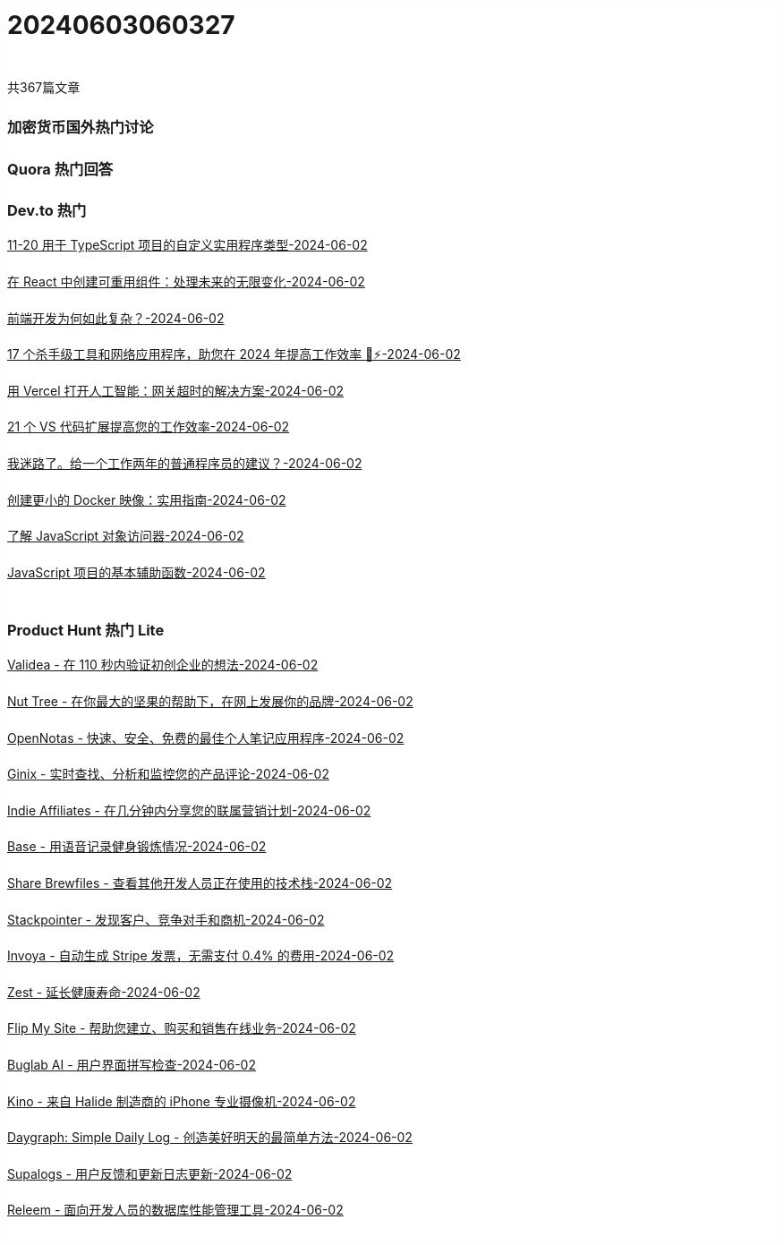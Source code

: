 <h1>20240603060327</h1><br/>共367篇文章


###  加密货币国外热门讨论







###  Quora 热门回答







###  Dev.to 热门

<a target=_blank rel=nofollow href="https://dev.to/antonzo/11-20-sustom-utility-types-for-typescript-projects-2bg5" >11-20 用于 TypeScript 项目的自定义实用程序类型-2024-06-02</a><br/><br/><a target=_blank rel=nofollow href="https://dev.to/nadeemkhanrtm/creating-a-reusable-component-in-react-handling-unlimited-future-changes-mgi" >在 React 中创建可重用组件：处理未来的无限变化-2024-06-02</a><br/><br/><a target=_blank rel=nofollow href="https://dev.to/shehzadhussain/why-is-front-end-development-so-complicated-3g8o" >前端开发为何如此复杂？-2024-06-02</a><br/><br/><a target=_blank rel=nofollow href="https://dev.to/madza/17-killer-tools-web-apps-to-boost-your-productivity-in-2024-5enp" >17 个杀手级工具和网络应用程序，助您在 2024 年提高工作效率 🚀⚡-2024-06-02</a><br/><br/><a target=_blank rel=nofollow href="https://dev.to/buildwebcrumbs/open-ai-with-vercel-a-way-around-gateway-timeouts-1ec9" >用 Vercel 打开人工智能：网关超时的解决方案-2024-06-02</a><br/><br/><a target=_blank rel=nofollow href="https://dev.to/dev_kiran/21-vs-code-extensions-to-boost-your-productivity-1fil" >21 个 VS 代码扩展提高您的工作效率-2024-06-02</a><br/><br/><a target=_blank rel=nofollow href="https://dev.to/upsxace/im-lost-advice-for-a-2-year-average-programmer-1je6" >我迷路了。给一个工作两年的普通程序员的建议？-2024-06-02</a><br/><br/><a target=_blank rel=nofollow href="https://dev.to/nmend/creating-a-smaller-docker-image-a-practical-guide-17b" >创建更小的 Docker 映像：实用指南-2024-06-02</a><br/><br/><a target=_blank rel=nofollow href="https://dev.to/jps27cse/understanding-javascript-object-accessors-3i25" >了解 JavaScript 对象访问器-2024-06-02</a><br/><br/><a target=_blank rel=nofollow href="https://dev.to/timmy471/essential-helper-functions-for-your-javascript-projects-4n5f" >JavaScript 项目的基本辅助函数-2024-06-02</a><br/><br/>





###  Product Hunt 热门 Lite

<a target=_blank rel=nofollow href="https://validea.co/" >Validea - 在 110 秒内验证初创企业的想法-2024-06-02</a><br/><br/><a target=_blank rel=nofollow href="https://nuttr.ee/" >Nut Tree - 在你最大的坚果的帮助下，在网上发展你的品牌-2024-06-02</a><br/><br/><a target=_blank rel=nofollow href="https://opennotas.io/" >OpenNotas - 快速、安全、免费的最佳个人笔记应用程序-2024-06-02</a><br/><br/><a target=_blank rel=nofollow href="https://ginix.com/" >Ginix - 实时查找、分析和监控您的产品评论-2024-06-02</a><br/><br/><a target=_blank rel=nofollow href="https://indieaffiliates.co/" >Indie Affiliates - 在几分钟内分享您的联属营销计划-2024-06-02</a><br/><br/><a target=_blank rel=nofollow href="https://basefitness.app/" >Base - 用语音记录健身锻炼情况-2024-06-02</a><br/><br/><a target=_blank rel=nofollow href="https://www.brewfiles.com/" >Share Brewfiles - 查看其他开发人员正在使用的技术栈-2024-06-02</a><br/><br/><a target=_blank rel=nofollow href="https://stackpointer.ai/" >Stackpointer - 发现客户、竞争对手和商机-2024-06-02</a><br/><br/><a target=_blank rel=nofollow href="https://invoya.io/" >Invoya - 自动生成 Stripe 发票，无需支付 0.4% 的费用-2024-06-02</a><br/><br/><a target=_blank rel=nofollow href="https://apps.apple.com/au/app/zest-longevity/id6444888216?at=1000l6eA" >Zest - 延长健康寿命-2024-06-02</a><br/><br/><a target=_blank rel=nofollow href="https://flipmysite.com/" >Flip My Site - 帮助您建立、购买和销售在线业务-2024-06-02</a><br/><br/><a target=_blank rel=nofollow href="https://buglab.ai/" >Buglab AI - 用户界面拼写检查-2024-06-02</a><br/><br/><a target=_blank rel=nofollow href="https://www.shotwithkino.com/" >Kino - 来自 Halide 制造商的 iPhone 专业摄像机-2024-06-02</a><br/><br/><a target=_blank rel=nofollow href="https://daygraph.framer.website/" >Daygraph: Simple Daily Log - 创造美好明天的最简单方法-2024-06-02</a><br/><br/><a target=_blank rel=nofollow href="https://supalogs.com/" >Supalogs  - 用户反馈和更新日志更新-2024-06-02</a><br/><br/><a target=_blank rel=nofollow href="https://releem.com/" >Releem - 面向开发人员的数据库性能管理工具-2024-06-02</a><br/><br/>
